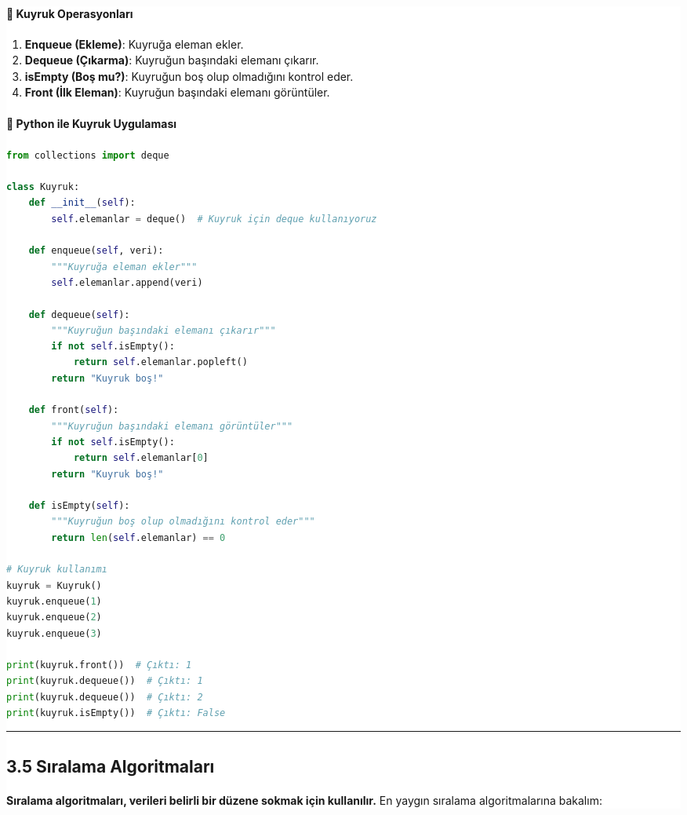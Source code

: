 #### 📌 Kuyruk Operasyonları

1. **Enqueue (Ekleme)**: Kuyruğa eleman ekler.
2. **Dequeue (Çıkarma)**: Kuyruğun başındaki elemanı çıkarır.
3. **isEmpty (Boş mu?)**: Kuyruğun boş olup olmadığını kontrol eder.
4. **Front (İlk Eleman)**: Kuyruğun başındaki elemanı görüntüler.

#### 🔹 Python ile Kuyruk Uygulaması
```python
from collections import deque

class Kuyruk:
    def __init__(self):
        self.elemanlar = deque()  # Kuyruk için deque kullanıyoruz

    def enqueue(self, veri):
        """Kuyruğa eleman ekler"""
        self.elemanlar.append(veri)

    def dequeue(self):
        """Kuyruğun başındaki elemanı çıkarır"""
        if not self.isEmpty():
            return self.elemanlar.popleft()
        return "Kuyruk boş!"

    def front(self):
        """Kuyruğun başındaki elemanı görüntüler"""
        if not self.isEmpty():
            return self.elemanlar[0]
        return "Kuyruk boş!"

    def isEmpty(self):
        """Kuyruğun boş olup olmadığını kontrol eder"""
        return len(self.elemanlar) == 0

# Kuyruk kullanımı
kuyruk = Kuyruk()
kuyruk.enqueue(1)
kuyruk.enqueue(2)
kuyruk.enqueue(3)

print(kuyruk.front())  # Çıktı: 1
print(kuyruk.dequeue())  # Çıktı: 1
print(kuyruk.dequeue())  # Çıktı: 2
print(kuyruk.isEmpty())  # Çıktı: False
```
---

## 3.5 Sıralama Algoritmaları
**Sıralama algoritmaları, verileri belirli bir düzene sokmak için kullanılır.** En yaygın sıralama algoritmalarına bakalım:
